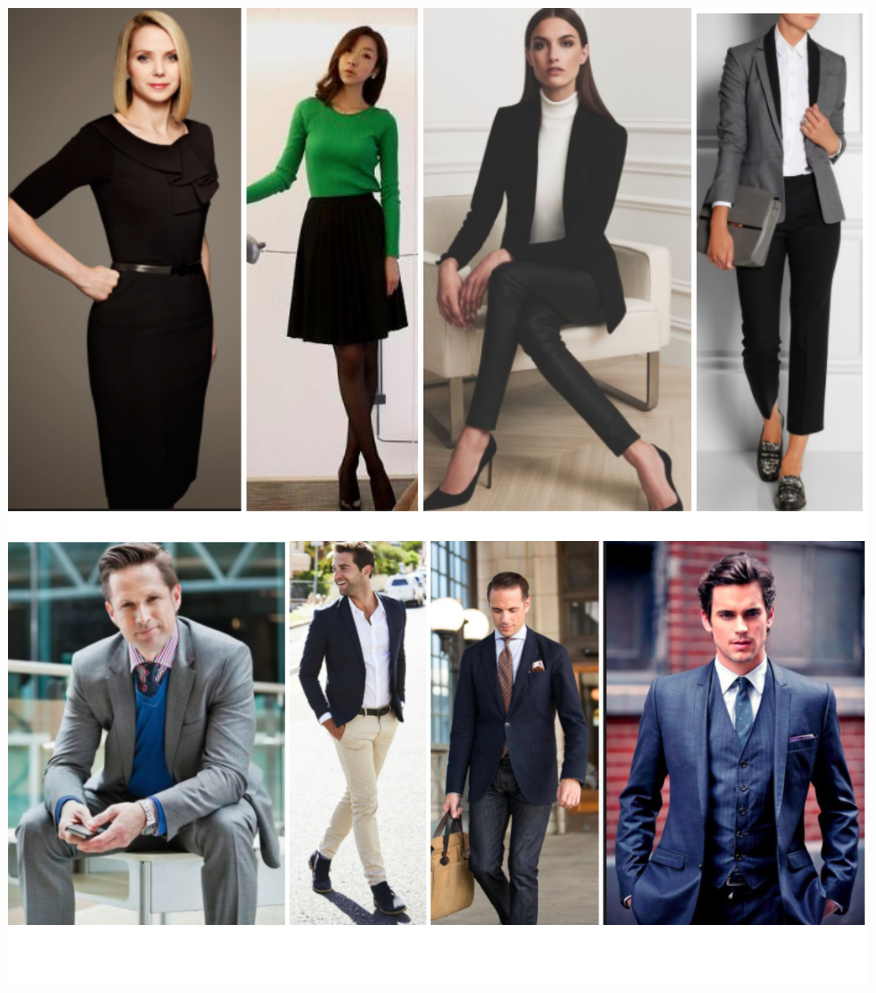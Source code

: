 ![Womens Attire Less Senior People Facing](../images/women-attire-senior-people-facing.png)
<br><br>
![Mens Attire Less Senior People Facing](../images/men-attire-senior-people-facing.png)

<br><br>
